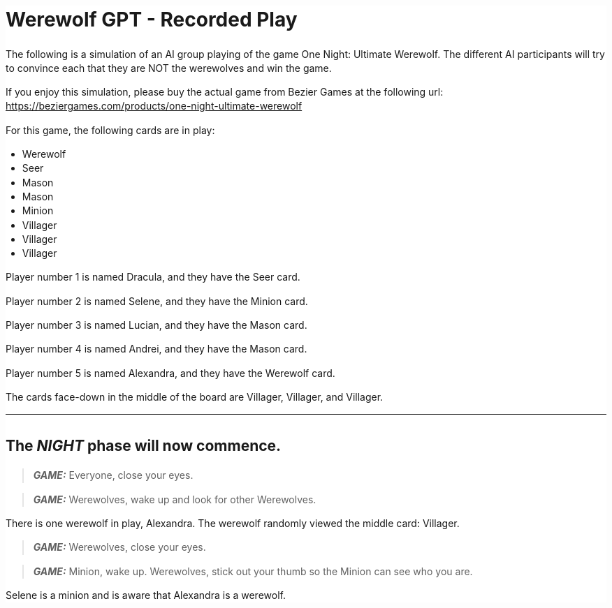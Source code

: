 # Werewolf GPT - Recorded Play



The following is a simulation of an AI group playing of the game One Night: Ultimate Werewolf. The different AI participants will try to convince each that they are NOT the werewolves and win the game.

If you enjoy this simulation, please buy the actual game from Bezier Games at the following url: https://beziergames.com/products/one-night-ultimate-werewolf

For this game, the following cards are in play:


* Werewolf
* Seer
* Mason
* Mason
* Minion
* Villager
* Villager
* Villager


Player number 1 is named Dracula, and they have the Seer card.


Player number 2 is named Selene, and they have the Minion card.


Player number 3 is named Lucian, and they have the Mason card.


Player number 4 is named Andrei, and they have the Mason card.


Player number 5 is named Alexandra, and they have the Werewolf card.


The cards face-down in the middle of the board are Villager, Villager, and Villager.


---

## The ***NIGHT*** phase will now commence.


>***GAME:*** Everyone, close your eyes.


>***GAME:*** Werewolves, wake up and look for other Werewolves.


There is one werewolf in play, Alexandra. The werewolf randomly viewed the middle card: Villager.


>***GAME:*** Werewolves, close your eyes.


>***GAME:*** Minion, wake up. Werewolves, stick out your thumb so the Minion can see who you are.


Selene is a minion and is aware that Alexandra is a werewolf.
